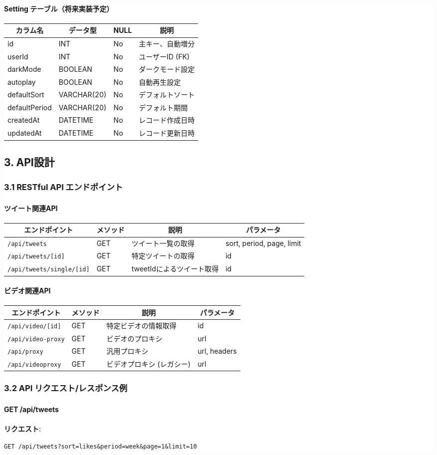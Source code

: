 #### Setting テーブル（将来実装予定）

| カラム名       | データ型      | NULL | 説明                 |
|---------------|--------------|------|---------------------|
| id            | INT          | No   | 主キー、自動増分      |
| userId        | INT          | No   | ユーザーID (FK)      |
| darkMode      | BOOLEAN      | No   | ダークモード設定      |
| autoplay      | BOOLEAN      | No   | 自動再生設定          |
| defaultSort   | VARCHAR(20)  | No   | デフォルトソート      |
| defaultPeriod | VARCHAR(20)  | No   | デフォルト期間        |
| createdAt     | DATETIME     | No   | レコード作成日時      |
| updatedAt     | DATETIME     | No   | レコード更新日時      |

## 3. API設計

### 3.1 RESTful API エンドポイント

#### ツイート関連API

| エンドポイント                  | メソッド | 説明                              | パラメータ                      |
|--------------------------------|---------|----------------------------------|--------------------------------|
| `/api/tweets`                  | GET     | ツイート一覧の取得                 | sort, period, page, limit      |
| `/api/tweets/[id]`             | GET     | 特定ツイートの取得                 | id                             |
| `/api/tweets/single/[id]`      | GET     | tweetIdによるツイート取得          | id                             |

#### ビデオ関連API

| エンドポイント                  | メソッド | 説明                              | パラメータ                      |
|--------------------------------|---------|----------------------------------|--------------------------------|
| `/api/video/[id]`              | GET     | 特定ビデオの情報取得               | id                             |
| `/api/video-proxy`             | GET     | ビデオのプロキシ                   | url                            |
| `/api/proxy`                   | GET     | 汎用プロキシ                       | url, headers                   |
| `/api/videoproxy`              | GET     | ビデオプロキシ (レガシー)           | url                            |

### 3.2 API リクエスト/レスポンス例

#### GET /api/tweets

**リクエスト**:
```
GET /api/tweets?sort=likes&period=week&page=1&limit=10
```
